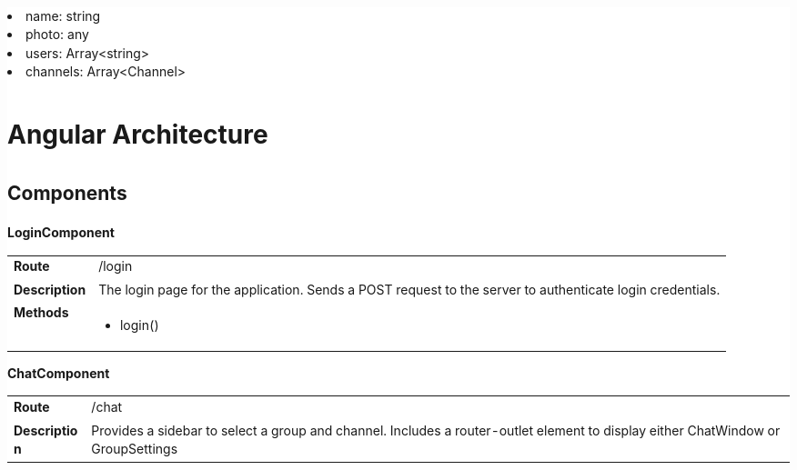 <li>name: string
<li>photo: any
<li>users: Array&lt;string>

<li>channels: Array&lt;Channel>
</li>
</ul>
   </td>
  </tr>
</table>


<a name=Angular-Architecture></a>

# **Angular Architecture**

<a name=Components></a>

## Components

**LoginComponent**


<table>
  <tr>
   <td><strong>Route</strong>
   </td>
   <td>/login
   </td>
  </tr>
  <tr>
   <td><strong>Description</strong>
   </td>
   <td>The login page for the application. Sends a POST request to the server to authenticate login credentials.
   </td>
  </tr>
  <tr>
   <td><strong>Methods</strong>
   </td>
   <td>
<ul>

<li>login()
</li>
</ul>
   </td>
  </tr>
</table>


**ChatComponent**


<table>
  <tr>
   <td><strong>Route</strong>
   </td>
   <td>/chat
   </td>
  </tr>
  <tr>
   <td><strong>Description</strong>
   </td>
   <td>Provides a sidebar to select a group and channel. Includes a router-outlet element to display either ChatWindow or GroupSettings
   </td>
